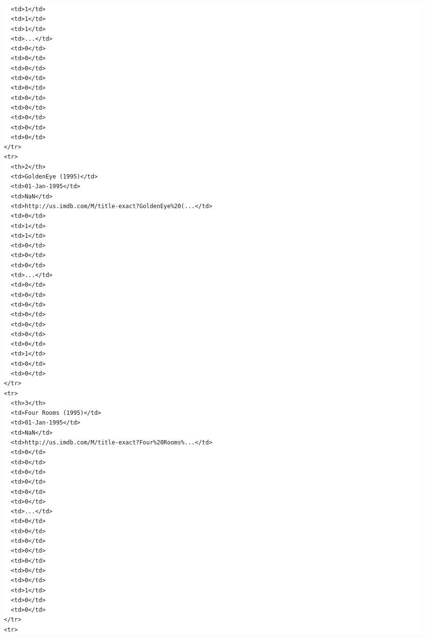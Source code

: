       <td>1</td>
      <td>1</td>
      <td>1</td>
      <td>...</td>
      <td>0</td>
      <td>0</td>
      <td>0</td>
      <td>0</td>
      <td>0</td>
      <td>0</td>
      <td>0</td>
      <td>0</td>
      <td>0</td>
      <td>0</td>
    </tr>
    <tr>
      <th>2</th>
      <td>GoldenEye (1995)</td>
      <td>01-Jan-1995</td>
      <td>NaN</td>
      <td>http://us.imdb.com/M/title-exact?GoldenEye%20(...</td>
      <td>0</td>
      <td>1</td>
      <td>1</td>
      <td>0</td>
      <td>0</td>
      <td>0</td>
      <td>...</td>
      <td>0</td>
      <td>0</td>
      <td>0</td>
      <td>0</td>
      <td>0</td>
      <td>0</td>
      <td>0</td>
      <td>1</td>
      <td>0</td>
      <td>0</td>
    </tr>
    <tr>
      <th>3</th>
      <td>Four Rooms (1995)</td>
      <td>01-Jan-1995</td>
      <td>NaN</td>
      <td>http://us.imdb.com/M/title-exact?Four%20Rooms%...</td>
      <td>0</td>
      <td>0</td>
      <td>0</td>
      <td>0</td>
      <td>0</td>
      <td>0</td>
      <td>...</td>
      <td>0</td>
      <td>0</td>
      <td>0</td>
      <td>0</td>
      <td>0</td>
      <td>0</td>
      <td>0</td>
      <td>1</td>
      <td>0</td>
      <td>0</td>
    </tr>
    <tr>